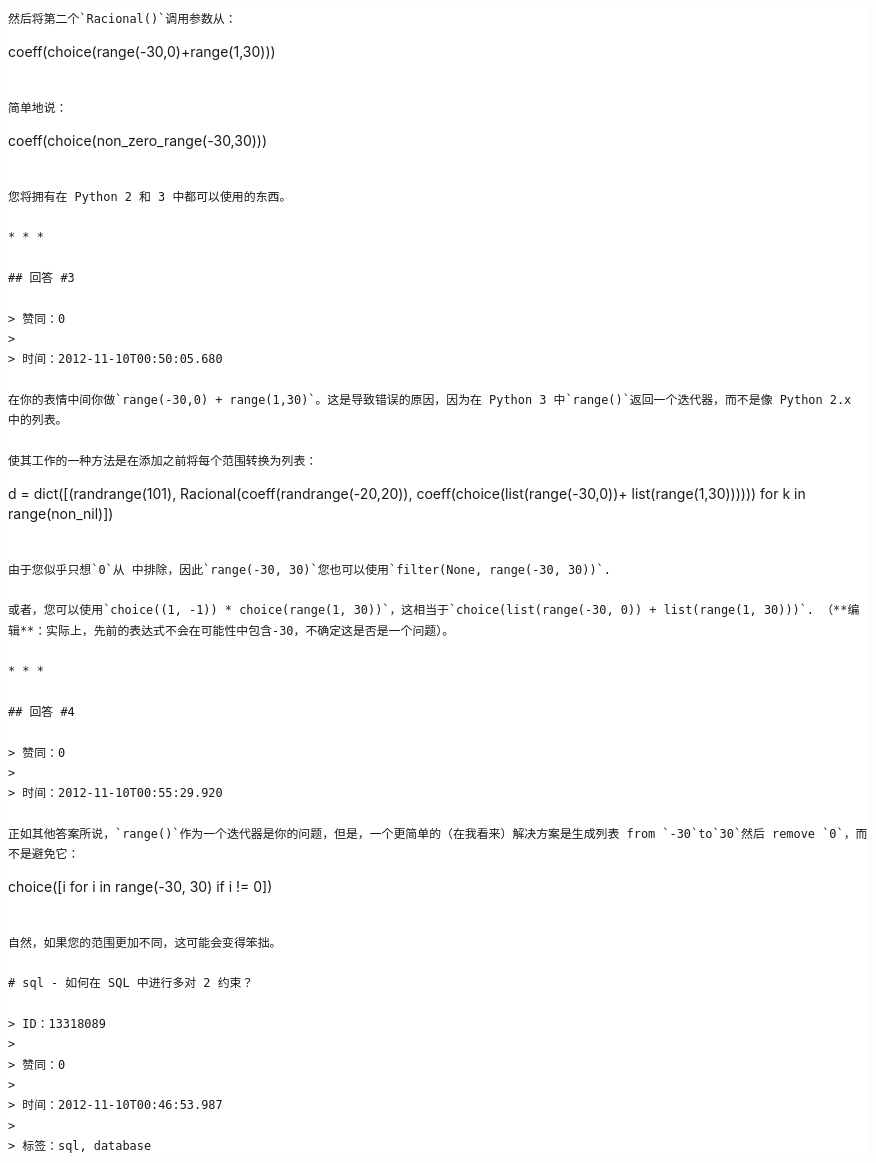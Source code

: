 ```
然后将第二个`Racional()`调用参数从：

```
coeff(choice(range(-30,0)+range(1,30))) 
```

简单地说：

```
coeff(choice(non_zero_range(-30,30))) 
```

您将拥有在 Python 2 和 3 中都可以使用的东西。

* * *

## 回答 #3

> 赞同：0
> 
> 时间：2012-11-10T00:50:05.680

在你的表情中间你做`range(-30,0) + range(1,30)`。这是导致错误的原因，因为在 Python 3 中`range()`返回一个迭代器，而不是像 Python 2.x 中的列表。

使其工作的一种方法是在添加之前将每个范围转换为列表：

```
d = dict([(randrange(101), Racional(coeff(randrange(-20,20)),
                                coeff(choice(list(range(-30,0))+
                                             list(range(1,30))))))
         for k in range(non_nil)]) 
```

由于您似乎只想`0`从 中排除，因此`range(-30, 30)`您也可以使用`filter(None, range(-30, 30))`.

或者，您可以使用`choice((1, -1)) * choice(range(1, 30))`，这相当于`choice(list(range(-30, 0)) + list(range(1, 30)))`. （**编辑**：实际上，先前的表达式不会在可能性中包含-30，不确定这是否是一个问题）。

* * *

## 回答 #4

> 赞同：0
> 
> 时间：2012-11-10T00:55:29.920

正如其他答案所说，`range()`作为一个迭代器是你的问题，但是，一个更简单的（在我看来）解决方案是生成列表 from `-30`to`30`然后 remove `0`，而不是避免它：

```
choice([i for i in range(-30, 30) if i != 0]) 
```

自然，如果您的范围更加不同，这可能会变得笨拙。

# sql - 如何在 SQL 中进行多对 2 约束？

> ID：13318089
> 
> 赞同：0
> 
> 时间：2012-11-10T00:46:53.987
> 
> 标签：sql, database
```